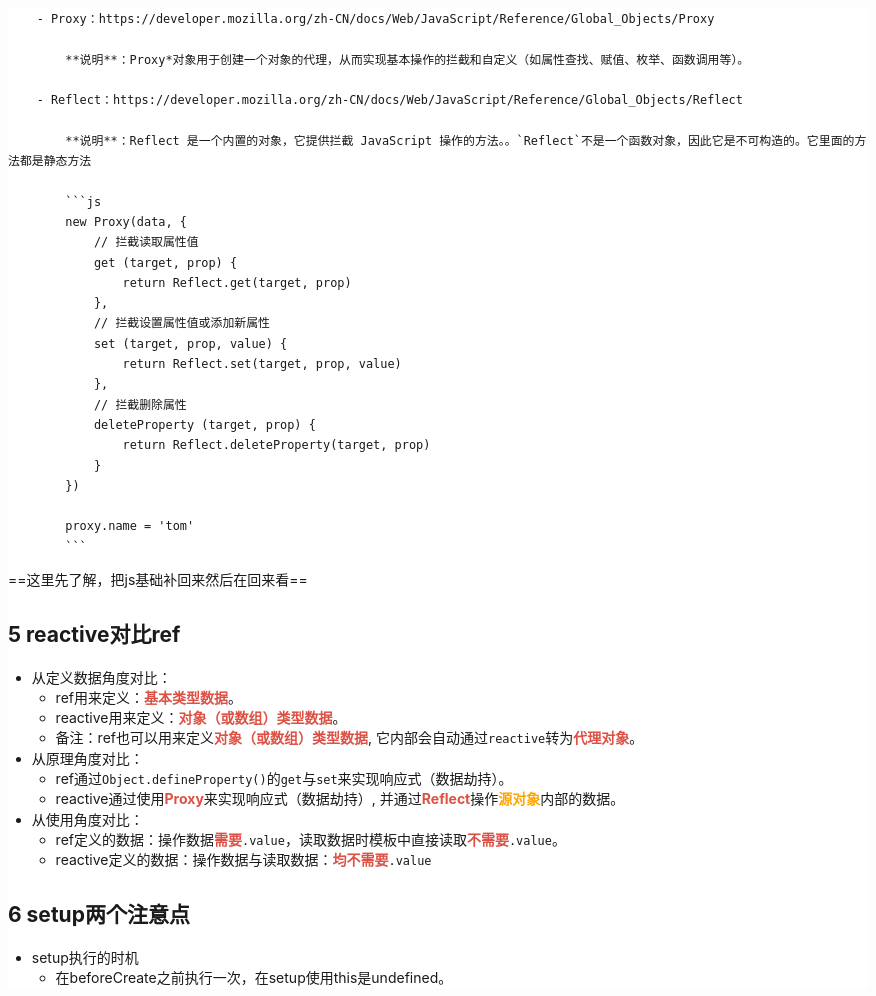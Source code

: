         - Proxy：https://developer.mozilla.org/zh-CN/docs/Web/JavaScript/Reference/Global_Objects/Proxy

            **说明**：Proxy*对象用于创建一个对象的代理，从而实现基本操作的拦截和自定义（如属性查找、赋值、枚举、函数调用等）。

        - Reflect：https://developer.mozilla.org/zh-CN/docs/Web/JavaScript/Reference/Global_Objects/Reflect

            **说明**：Reflect 是一个内置的对象，它提供拦截 JavaScript 操作的方法。。`Reflect`不是一个函数对象，因此它是不可构造的。它里面的方法都是静态方法

            ```js
            new Proxy(data, {
            	// 拦截读取属性值
                get (target, prop) {
                	return Reflect.get(target, prop)
                },
                // 拦截设置属性值或添加新属性
                set (target, prop, value) {
                	return Reflect.set(target, prop, value)
                },
                // 拦截删除属性
                deleteProperty (target, prop) {
                	return Reflect.deleteProperty(target, prop)
                }
            })
            
            proxy.name = 'tom'   
            ```

==这里先了解，把js基础补回来然后在回来看==





## 5	reactive对比ref

-  从定义数据角度对比：
    -  ref用来定义：<strong style="color:#DD5145">基本类型数据</strong>。
    -  reactive用来定义：<strong style="color:#DD5145">对象（或数组）类型数据</strong>。
    -  备注：ref也可以用来定义<strong style="color:#DD5145">对象（或数组）类型数据</strong>, 它内部会自动通过```reactive```转为<strong style="color:#DD5145">代理对象</strong>。
-  从原理角度对比：
    -  ref通过``Object.defineProperty()``的```get```与```set```来实现响应式（数据劫持）。
    -  reactive通过使用<strong style="color:#DD5145">Proxy</strong>来实现响应式（数据劫持）, 并通过<strong style="color:#DD5145">Reflect</strong>操作<strong style="color:orange">源对象</strong>内部的数据。
-  从使用角度对比：
    -  ref定义的数据：操作数据<strong style="color:#DD5145">需要</strong>```.value```，读取数据时模板中直接读取<strong style="color:#DD5145">不需要</strong>```.value```。
    -  reactive定义的数据：操作数据与读取数据：<strong style="color:#DD5145">均不需要</strong>```.value```





## 6	setup两个注意点

- setup执行的时机
    - 在beforeCreate之前执行一次，在setup使用this是undefined。
